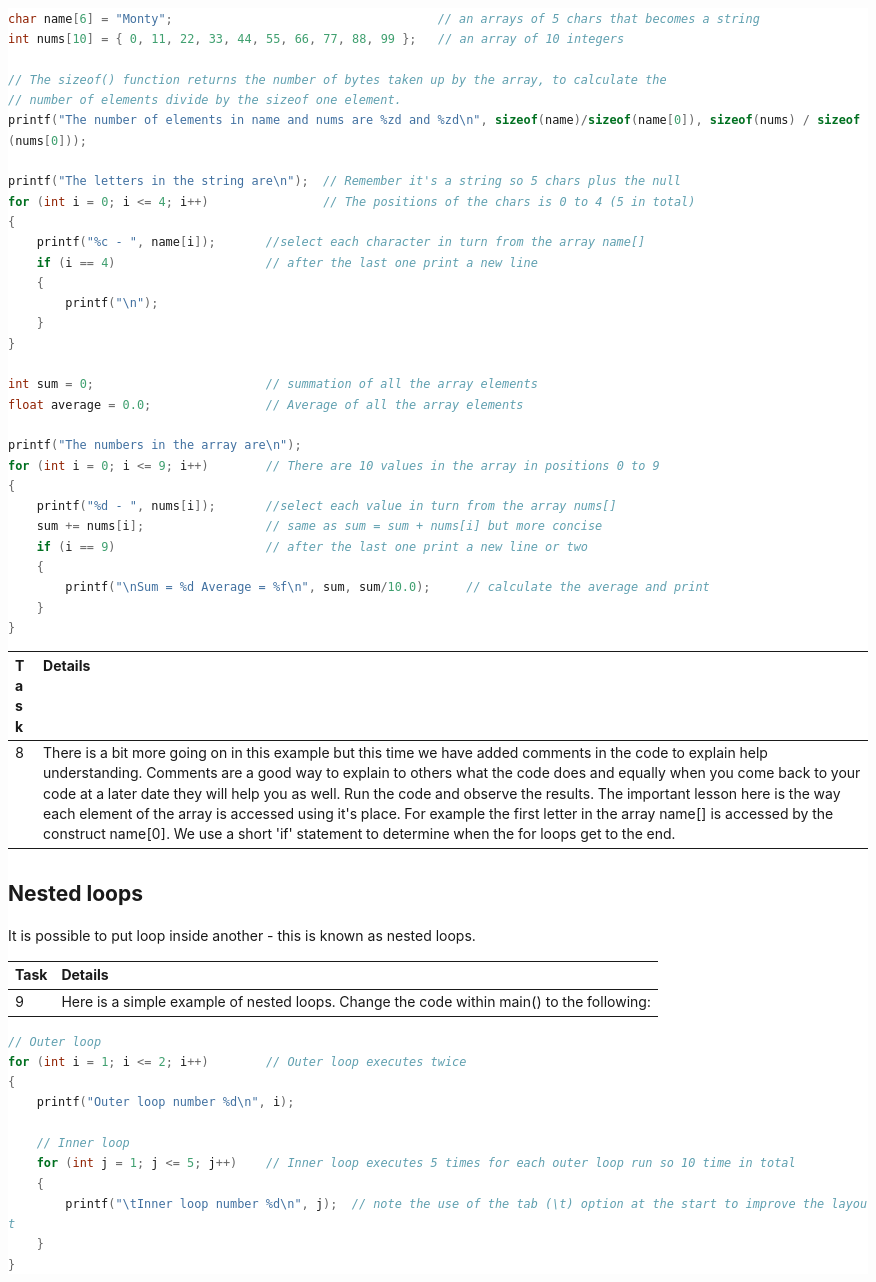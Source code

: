 ```C++
char name[6] = "Monty";                                     // an arrays of 5 chars that becomes a string
int nums[10] = { 0, 11, 22, 33, 44, 55, 66, 77, 88, 99 };   // an array of 10 integers

// The sizeof() function returns the number of bytes taken up by the array, to calculate the 
// number of elements divide by the sizeof one element.
printf("The number of elements in name and nums are %zd and %zd\n", sizeof(name)/sizeof(name[0]), sizeof(nums) / sizeof(nums[0]));

printf("The letters in the string are\n");  // Remember it's a string so 5 chars plus the null
for (int i = 0; i <= 4; i++)                // The positions of the chars is 0 to 4 (5 in total)
{
    printf("%c - ", name[i]);       //select each character in turn from the array name[]
    if (i == 4)                     // after the last one print a new line
    {
        printf("\n");
    }
}

int sum = 0;                        // summation of all the array elements
float average = 0.0;                // Average of all the array elements

printf("The numbers in the array are\n");
for (int i = 0; i <= 9; i++)        // There are 10 values in the array in positions 0 to 9
{
    printf("%d - ", nums[i]);       //select each value in turn from the array nums[]
    sum += nums[i];                 // same as sum = sum + nums[i] but more concise    
    if (i == 9)                     // after the last one print a new line or two
    {
        printf("\nSum = %d Average = %f\n", sum, sum/10.0);     // calculate the average and print
    }
}

```

| Task | Details |
| :--- | :--- |
|  8 | There is a bit more going on in this example but this time we have added comments in the code to explain help understanding. Comments are a good way to explain to others what the code does and equally when you come back to your code at a later date they will help you as well. Run the code and observe the results. The important lesson here is the way each element of the array is accessed using it's place. For example the first letter in the array name[] is accessed by the construct name[0]. We use a short 'if'  statement to determine when the for loops get to the end.

## Nested loops

It is possible to put loop inside another - this is known as nested loops.

| Task | Details |
| :--- | :--- |
|  9 | Here is a simple example of nested loops. Change the code within main() to the following:

```C++
// Outer loop 
for (int i = 1; i <= 2; i++)        // Outer loop executes twice
{
    printf("Outer loop number %d\n", i);

    // Inner loop
    for (int j = 1; j <= 5; j++)    // Inner loop executes 5 times for each outer loop run so 10 time in total
    {
        printf("\tInner loop number %d\n", j);  // note the use of the tab (\t) option at the start to improve the layout
    }
}
```
